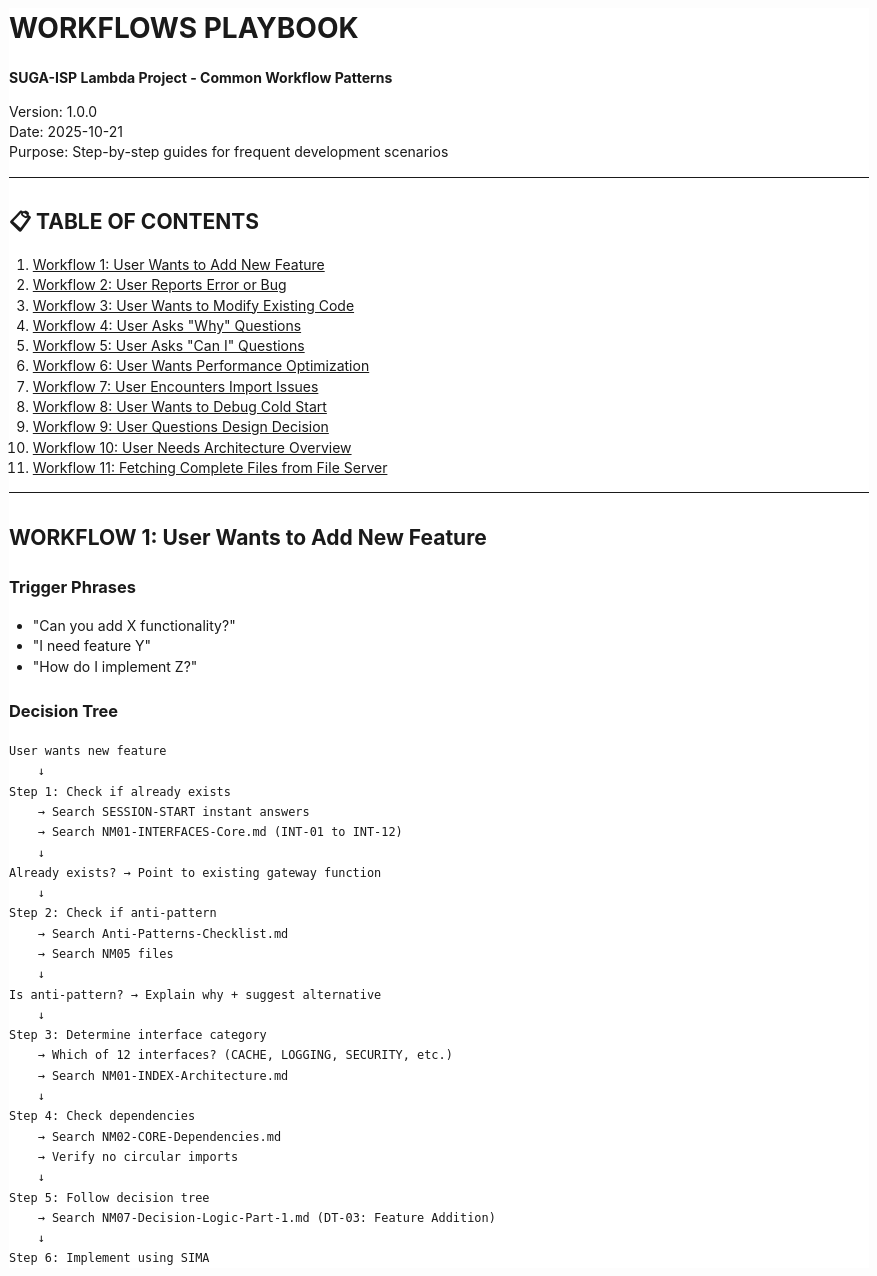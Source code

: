 # WORKFLOWS PLAYBOOK
**SUGA-ISP Lambda Project - Common Workflow Patterns**

Version: 1.0.0  
Date: 2025-10-21  
Purpose: Step-by-step guides for frequent development scenarios

---

## 📋 TABLE OF CONTENTS

1. [Workflow 1: User Wants to Add New Feature](#workflow-1-user-wants-to-add-new-feature)
2. [Workflow 2: User Reports Error or Bug](#workflow-2-user-reports-error-or-bug)
3. [Workflow 3: User Wants to Modify Existing Code](#workflow-3-user-wants-to-modify-existing-code)
4. [Workflow 4: User Asks "Why" Questions](#workflow-4-user-asks-why-questions)
5. [Workflow 5: User Asks "Can I" Questions](#workflow-5-user-asks-can-i-questions)
6. [Workflow 6: User Wants Performance Optimization](#workflow-6-user-wants-performance-optimization)
7. [Workflow 7: User Encounters Import Issues](#workflow-7-user-encounters-import-issues)
8. [Workflow 8: User Wants to Debug Cold Start](#workflow-8-user-wants-to-debug-cold-start)
9. [Workflow 9: User Questions Design Decision](#workflow-9-user-questions-design-decision)
10. [Workflow 10: User Needs Architecture Overview](#workflow-10-user-needs-architecture-overview)
11. [Workflow 11: Fetching Complete Files from File Server](#workflow-11-fetching-complete-files-from-File-Server)
---

## WORKFLOW 1: User Wants to Add New Feature

### Trigger Phrases
- "Can you add X functionality?"
- "I need feature Y"
- "How do I implement Z?"

### Decision Tree
```
User wants new feature
    ↓
Step 1: Check if already exists
    → Search SESSION-START instant answers
    → Search NM01-INTERFACES-Core.md (INT-01 to INT-12)
    ↓
Already exists? → Point to existing gateway function
    ↓
Step 2: Check if anti-pattern
    → Search Anti-Patterns-Checklist.md
    → Search NM05 files
    ↓
Is anti-pattern? → Explain why + suggest alternative
    ↓
Step 3: Determine interface category
    → Which of 12 interfaces? (CACHE, LOGGING, SECURITY, etc.)
    → Search NM01-INDEX-Architecture.md
    ↓
Step 4: Check dependencies
    → Search NM02-CORE-Dependencies.md
    → Verify no circular imports
    ↓
Step 5: Follow decision tree
    → Search NM07-Decision-Logic-Part-1.md (DT-03: Feature Addition)
    ↓
Step 6: Implement using SIMA
```